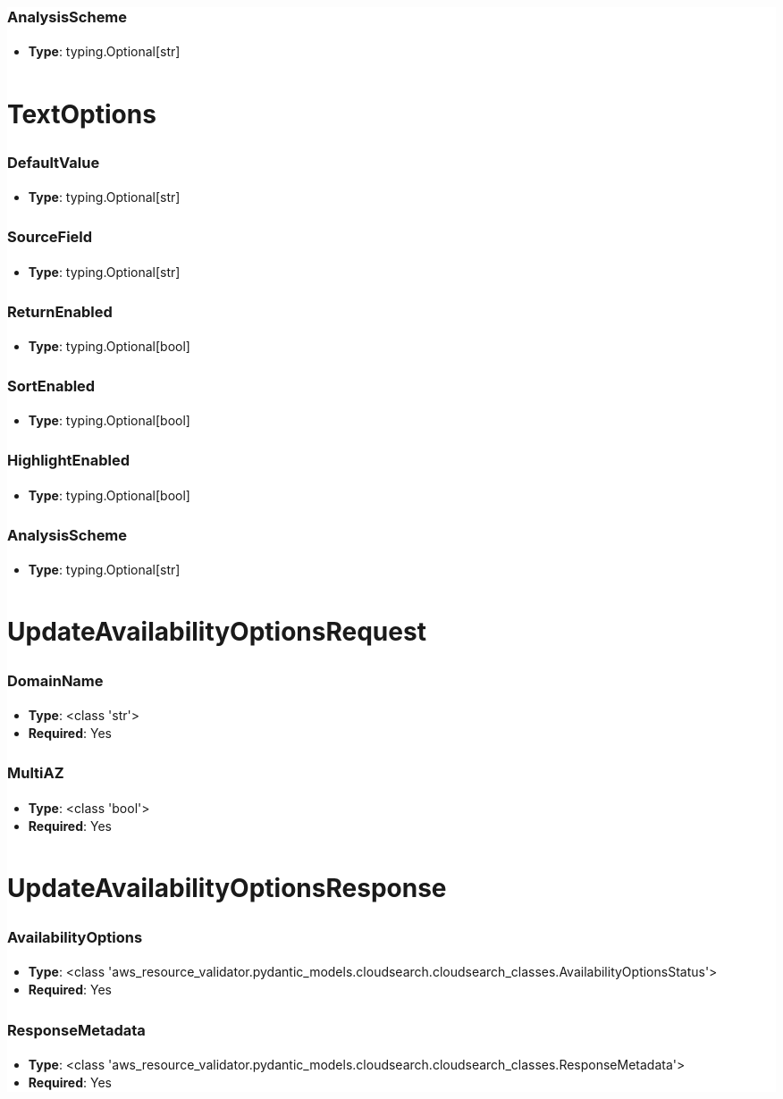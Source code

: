 ### AnalysisScheme
- **Type**: typing.Optional[str]


# TextOptions

### DefaultValue
- **Type**: typing.Optional[str]

### SourceField
- **Type**: typing.Optional[str]

### ReturnEnabled
- **Type**: typing.Optional[bool]

### SortEnabled
- **Type**: typing.Optional[bool]

### HighlightEnabled
- **Type**: typing.Optional[bool]

### AnalysisScheme
- **Type**: typing.Optional[str]


# UpdateAvailabilityOptionsRequest

### DomainName
- **Type**: <class 'str'>
- **Required**: Yes

### MultiAZ
- **Type**: <class 'bool'>
- **Required**: Yes


# UpdateAvailabilityOptionsResponse

### AvailabilityOptions
- **Type**: <class 'aws_resource_validator.pydantic_models.cloudsearch.cloudsearch_classes.AvailabilityOptionsStatus'>
- **Required**: Yes

### ResponseMetadata
- **Type**: <class 'aws_resource_validator.pydantic_models.cloudsearch.cloudsearch_classes.ResponseMetadata'>
- **Required**: Yes
